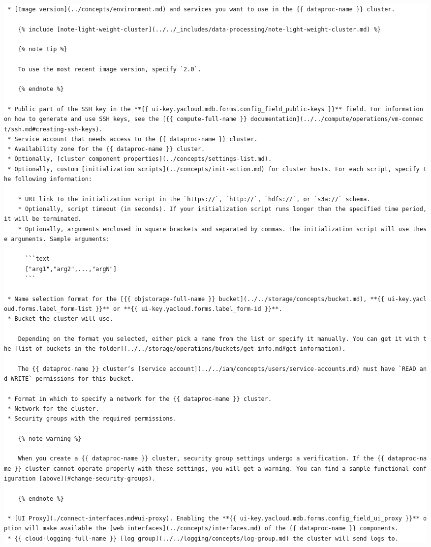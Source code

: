      * [Image version](../concepts/environment.md) and services you want to use in the {{ dataproc-name }} cluster.

        {% include [note-light-weight-cluster](../../_includes/data-processing/note-light-weight-cluster.md) %}

        {% note tip %}

        To use the most recent image version, specify `2.0`.

        {% endnote %}

     * Public part of the SSH key in the **{{ ui-key.yacloud.mdb.forms.config_field_public-keys }}** field. For information on how to generate and use SSH keys, see the [{{ compute-full-name }} documentation](../../compute/operations/vm-connect/ssh.md#creating-ssh-keys).
     * Service account that needs access to the {{ dataproc-name }} cluster.
     * Availability zone for the {{ dataproc-name }} cluster.
     * Optionally, [cluster component properties](../concepts/settings-list.md).
     * Optionally, custom [initialization scripts](../concepts/init-action.md) for cluster hosts. For each script, specify the following information:

        * URI link to the initialization script in the `https://`, `http://`, `hdfs://`, or `s3a://` schema.
        * Optionally, script timeout (in seconds). If your initialization script runs longer than the specified time period, it will be terminated.
        * Optionally, arguments enclosed in square brackets and separated by commas. The initialization script will use these arguments. Sample arguments:

          ```text
          ["arg1","arg2",...,"argN"]
          ```

     * Name selection format for the [{{ objstorage-full-name }} bucket](../../storage/concepts/bucket.md), **{{ ui-key.yacloud.forms.label_form-list }}** or **{{ ui-key.yacloud.forms.label_form-id }}**.
     * Bucket the cluster will use.

        Depending on the format you selected, either pick a name from the list or specify it manually. You can get it with the [list of buckets in the folder](../../storage/operations/buckets/get-info.md#get-information).
        
        The {{ dataproc-name }} cluster’s [service account](../../iam/concepts/users/service-accounts.md) must have `READ and WRITE` permissions for this bucket.
        
     * Format in which to specify a network for the {{ dataproc-name }} cluster.
     * Network for the cluster.
     * Security groups with the required permissions.
        
        {% note warning %}
        
        When you create a {{ dataproc-name }} cluster, security group settings undergo a verification. If the {{ dataproc-name }} cluster cannot operate properly with these settings, you will get a warning. You can find a sample functional configuration [above](#change-security-groups).
        
        {% endnote %}
        
     * [UI Proxy](./connect-interfaces.md#ui-proxy). Enabling the **{{ ui-key.yacloud.mdb.forms.config_field_ui_proxy }}** option will make available the [web interfaces](../concepts/interfaces.md) of the {{ dataproc-name }} components.
     * {{ cloud-logging-full-name }} [log group](../../logging/concepts/log-group.md) the cluster will send logs to.
        